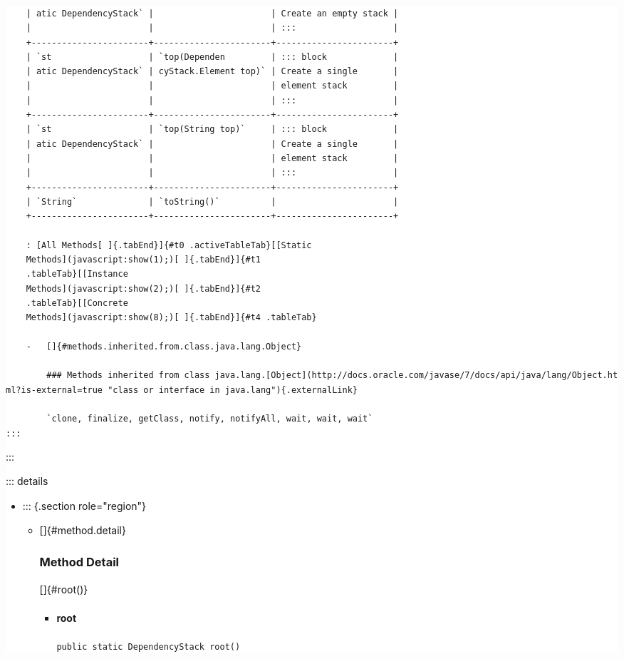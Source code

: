         | atic DependencyStack` |                       | Create an empty stack |
        |                       |                       | :::                   |
        +-----------------------+-----------------------+-----------------------+
        | `st                   | `top​(Dependen         | ::: block             |
        | atic DependencyStack` | cyStack.Element top)` | Create a single       |
        |                       |                       | element stack         |
        |                       |                       | :::                   |
        +-----------------------+-----------------------+-----------------------+
        | `st                   | `top​(String top)`     | ::: block             |
        | atic DependencyStack` |                       | Create a single       |
        |                       |                       | element stack         |
        |                       |                       | :::                   |
        +-----------------------+-----------------------+-----------------------+
        | `String`              | `toString()`          |                       |
        +-----------------------+-----------------------+-----------------------+

        : [All Methods[ ]{.tabEnd}]{#t0 .activeTableTab}[[Static
        Methods](javascript:show(1);)[ ]{.tabEnd}]{#t1
        .tableTab}[[Instance
        Methods](javascript:show(2);)[ ]{.tabEnd}]{#t2
        .tableTab}[[Concrete
        Methods](javascript:show(8);)[ ]{.tabEnd}]{#t4 .tableTab}

        -   []{#methods.inherited.from.class.java.lang.Object}

            ### Methods inherited from class java.lang.[Object](http://docs.oracle.com/javase/7/docs/api/java/lang/Object.html?is-external=true "class or interface in java.lang"){.externalLink}

            `clone, finalize, getClass, notify, notifyAll, wait, wait, wait`
    :::
:::

::: details
-   ::: {.section role="region"}
    -   []{#method.detail}

        ### Method Detail

        []{#root()}

        -   #### root

            ``` methodSignature
            public static DependencyStack root()
            ```
